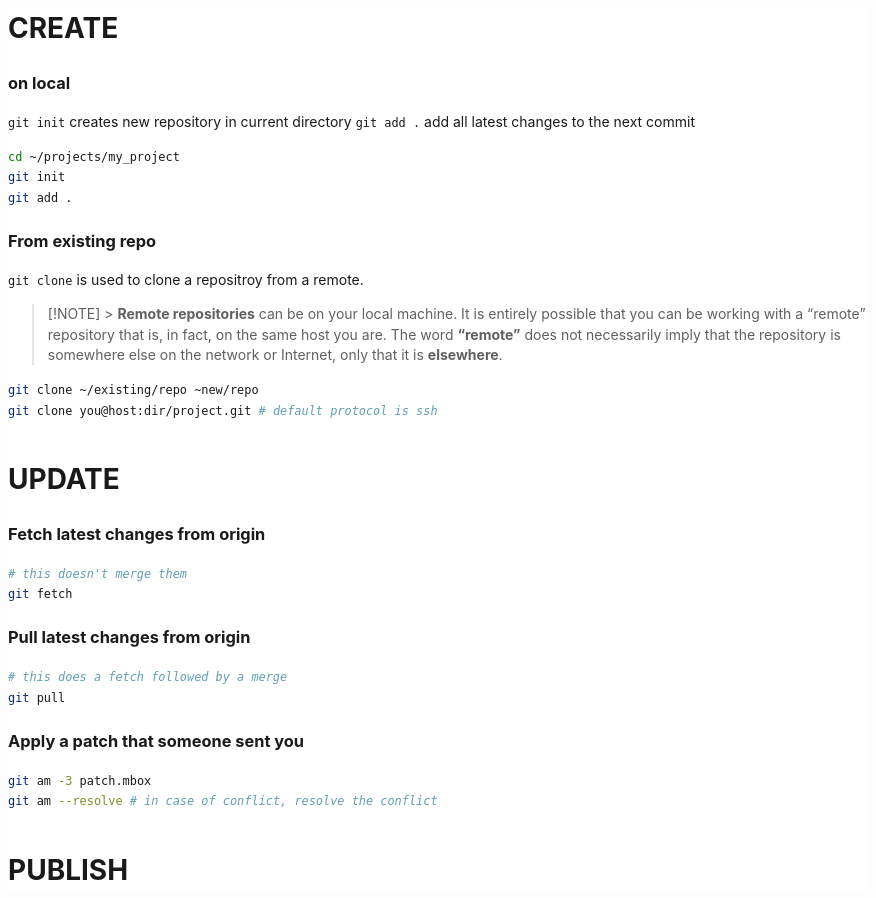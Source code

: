 # CREATE

### on local

`git init` creates new repository in current directory
`git add .` add all latest changes to the next commit

```sh
cd ~/projects/my_project
git init
git add .
```

### From existing repo

`git clone` is used to clone a repositroy from a remote.

> [!NOTE] > **Remote repositories** can be on your local machine. It is entirely possible that you can be working with a “remote” repository that is, in fact, on the same host you are. The word **“remote”** does not necessarily imply that the repository is somewhere else on the network or Internet, only that it is **elsewhere**.

```sh
git clone ~/existing/repo ~new/repo
git clone you@host:dir/project.git # default protocol is ssh
```

# UPDATE

### Fetch latest changes from origin

```sh
# this doesn't merge them
git fetch
```

### Pull latest changes from origin

```sh
# this does a fetch followed by a merge
git pull
```

### Apply a patch that someone sent you

```sh
git am -3 patch.mbox
git am --resolve # in case of conflict, resolve the conflict
```

# PUBLISH
